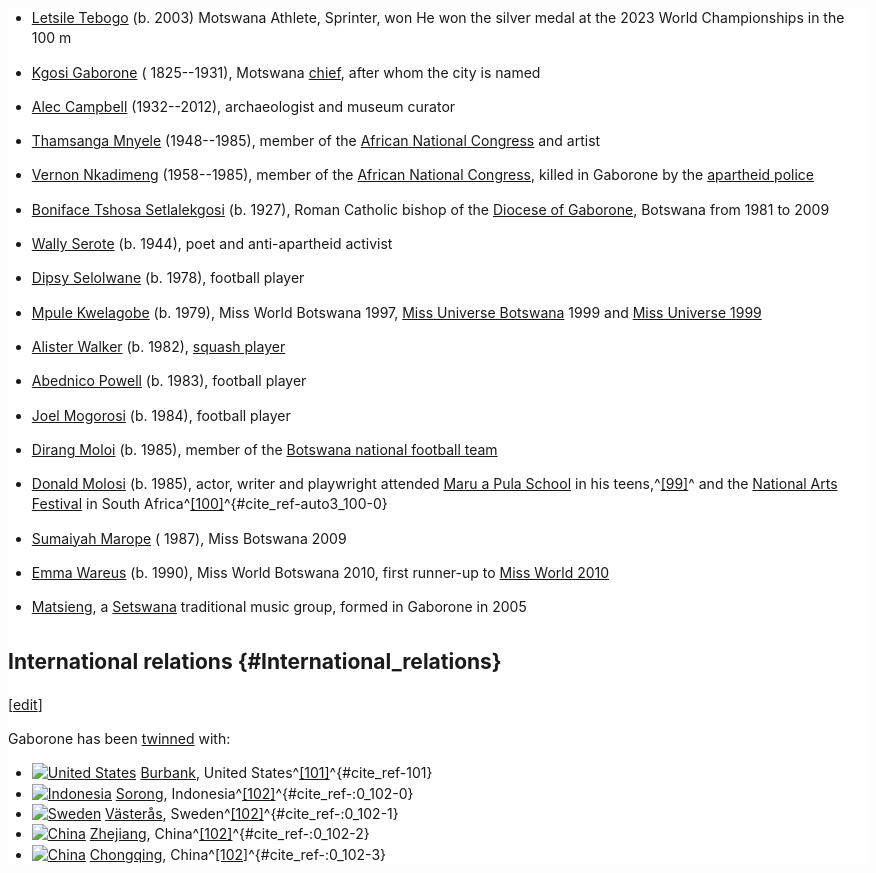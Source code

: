 * [Letsile Tebogo](/wiki/Letsile_Tebogo "Letsile Tebogo") (b. 2003) Motswana Athlete, Sprinter, won He won the silver medal at the 2023 World Championships in the 100 m



* [Kgosi Gaborone](/wiki/Kgosi_Gaborone "Kgosi Gaborone") ( 1825--1931), Motswana [chief](/wiki/Kgosi "Kgosi"), after whom the city is named
* [Alec Campbell](/wiki/Alec_Campbell_(archaeologist) "Alec Campbell (archaeologist)") (1932--2012), archaeologist and museum curator
* [Thamsanga Mnyele](/wiki/Thamsanga_Mnyele "Thamsanga Mnyele") (1948--1985), member of the [African National Congress](/wiki/African_National_Congress "African National Congress") and artist
* [Vernon Nkadimeng](/wiki/Vernon_Nkadimeng "Vernon Nkadimeng") (1958--1985), member of the [African National Congress](/wiki/African_National_Congress "African National Congress"), killed in Gaborone by the [apartheid police](/wiki/South_African_Police "South African Police")
* [Boniface Tshosa Setlalekgosi](/wiki/Boniface_Tshosa_Setlalekgosi "Boniface Tshosa Setlalekgosi") (b. 1927), Roman Catholic bishop of the [Diocese of Gaborone](/wiki/Roman_Catholic_Diocese_of_Gaborone "Roman Catholic Diocese of Gaborone"), Botswana from 1981 to 2009
* [Wally Serote](/wiki/Wally_Serote "Wally Serote") (b. 1944), poet and anti-apartheid activist
* [Dipsy Selolwane](/wiki/Dipsy_Selolwane "Dipsy Selolwane") (b. 1978), football player
* [Mpule Kwelagobe](/wiki/Mpule_Kwelagobe "Mpule Kwelagobe") (b. 1979), Miss World Botswana 1997, [Miss Universe Botswana](/wiki/Miss_Universe_Botswana "Miss Universe Botswana") 1999 and [Miss Universe 1999](/wiki/Miss_Universe_1999 "Miss Universe 1999")
* [Alister Walker](/wiki/Alister_Walker "Alister Walker") (b. 1982), [squash player](/wiki/Squash_(sport) "Squash (sport)")
* [Abednico Powell](/wiki/Abednico_Powell "Abednico Powell") (b. 1983), football player
* [Joel Mogorosi](/wiki/Joel_Mogorosi "Joel Mogorosi") (b. 1984), football player
* [Dirang Moloi](/wiki/Dirang_Moloi "Dirang Moloi") (b. 1985), member of the [Botswana national football team](/wiki/Botswana_national_football_team "Botswana national football team")
* [Donald Molosi](/wiki/Donald_Molosi "Donald Molosi") (b. 1985), actor, writer and playwright attended [Maru a Pula School](/wiki/Maru_a_Pula_School "Maru a Pula School") in his teens,^[\[99\]](#cite_note-99)^ and the [National Arts Festival](/wiki/National_Arts_Festival "National Arts Festival") in South Africa^[\[100\]](#cite_note-auto3-100)^{#cite_ref-auto3_100-0}
* [Sumaiyah Marope](/wiki/Sumaiyah_Marope "Sumaiyah Marope") ( 1987), Miss Botswana 2009
* [Emma Wareus](/wiki/Emma_Wareus "Emma Wareus") (b. 1990), Miss World Botswana 2010, first runner-up to [Miss World 2010](/wiki/Miss_World_2010 "Miss World 2010")
* [Matsieng](/wiki/Matsieng "Matsieng"), a [Setswana](/wiki/Tswana_language "Tswana language") traditional music group, formed in Gaborone in 2005

International relations {#International_relations}
--------------------------------------------------

\[[edit](/w/index.php?title=Gaborone&action=edit&section=27 "Edit section: International relations")\]

Gaborone has been [twinned](/wiki/Sister_city "Sister city") with:

* [![United States](//upload.wikimedia.org/wikipedia/en/thumb/a/a4/Flag_of_the_United_States.svg/23px-Flag_of_the_United_States.svg.png)](/wiki/United_States "United States") [Burbank](/wiki/Burbank,_California "Burbank, California"), United States^[\[101\]](#cite_note-101)^{#cite_ref-101}
* [![Indonesia](//upload.wikimedia.org/wikipedia/commons/thumb/9/9f/Flag_of_Indonesia.svg/23px-Flag_of_Indonesia.svg.png)](/wiki/Indonesia "Indonesia") [Sorong](/wiki/Sorong_(city) "Sorong (city)"), Indonesia^[\[102\]](#cite_note-:0-102)^{#cite_ref-:0_102-0}
* [![Sweden](//upload.wikimedia.org/wikipedia/en/thumb/4/4c/Flag_of_Sweden.svg/23px-Flag_of_Sweden.svg.png)](/wiki/Sweden "Sweden") [Västerås](/wiki/V%C3%A4ster%C3%A5s "Västerås"), Sweden^[\[102\]](#cite_note-:0-102)^{#cite_ref-:0_102-1}
* [![China](//upload.wikimedia.org/wikipedia/commons/thumb/f/fa/Flag_of_the_People%27s_Republic_of_China.svg/23px-Flag_of_the_People%27s_Republic_of_China.svg.png)](/wiki/China "China") [Zhejiang](/wiki/Zhejiang "Zhejiang"), China^[\[102\]](#cite_note-:0-102)^{#cite_ref-:0_102-2}
* [![China](//upload.wikimedia.org/wikipedia/commons/thumb/f/fa/Flag_of_the_People%27s_Republic_of_China.svg/23px-Flag_of_the_People%27s_Republic_of_China.svg.png)](/wiki/China "China") [Chongqing](/wiki/Chongqing "Chongqing"), China^[\[102\]](#cite_note-:0-102)^{#cite_ref-:0_102-3}
